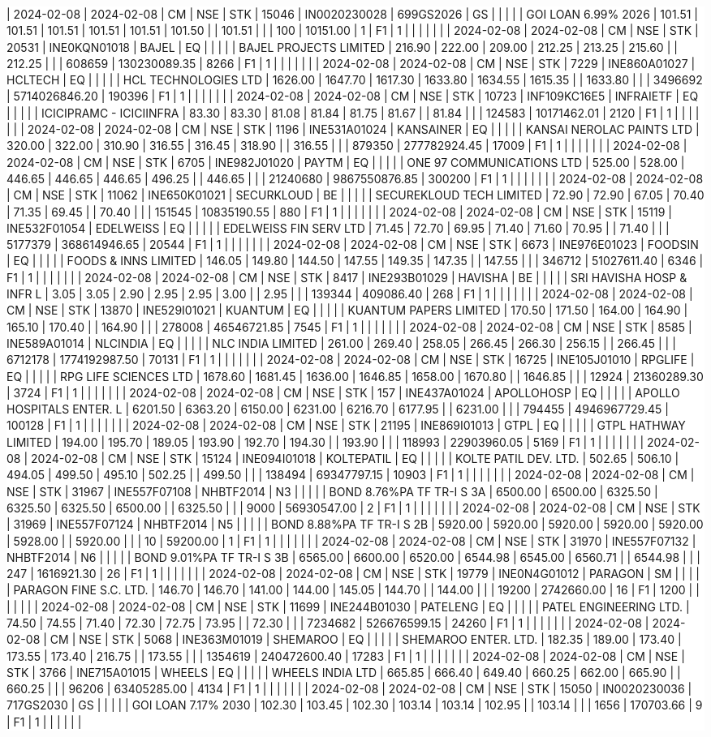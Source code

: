 | 2024-02-08 | 2024-02-08 | CM | NSE | STK | 15046 | IN0020230028 | 699GS2026 | GS |  |  |  |  | GOI LOAN  6.99% 2026 | 101.51 | 101.51 | 101.51 | 101.51 | 101.51 | 101.50 |  | 101.51 |  |  | 100 | 10151.00 | 1 | F1 | 1 |  |  |  |  |  |
| 2024-02-08 | 2024-02-08 | CM | NSE | STK | 20531 | INE0KQN01018 | BAJEL | EQ |  |  |  |  | BAJEL PROJECTS LIMITED | 216.90 | 222.00 | 209.00 | 212.25 | 213.25 | 215.60 |  | 212.25 |  |  | 608659 | 130230089.35 | 8266 | F1 | 1 |  |  |  |  |  |
| 2024-02-08 | 2024-02-08 | CM | NSE | STK | 7229 | INE860A01027 | HCLTECH | EQ |  |  |  |  | HCL TECHNOLOGIES LTD | 1626.00 | 1647.70 | 1617.30 | 1633.80 | 1634.55 | 1615.35 |  | 1633.80 |  |  | 3496692 | 5714026846.20 | 190396 | F1 | 1 |  |  |  |  |  |
| 2024-02-08 | 2024-02-08 | CM | NSE | STK | 10723 | INF109KC16E5 | INFRAIETF | EQ |  |  |  |  | ICICIPRAMC - ICICIINFRA | 83.30 | 83.30 | 81.08 | 81.84 | 81.75 | 81.67 |  | 81.84 |  |  | 124583 | 10171462.01 | 2120 | F1 | 1 |  |  |  |  |  |
| 2024-02-08 | 2024-02-08 | CM | NSE | STK | 1196 | INE531A01024 | KANSAINER | EQ |  |  |  |  | KANSAI NEROLAC PAINTS LTD | 320.00 | 322.00 | 310.90 | 316.55 | 316.45 | 318.90 |  | 316.55 |  |  | 879350 | 277782924.45 | 17009 | F1 | 1 |  |  |  |  |  |
| 2024-02-08 | 2024-02-08 | CM | NSE | STK | 6705 | INE982J01020 | PAYTM | EQ |  |  |  |  | ONE 97 COMMUNICATIONS LTD | 525.00 | 528.00 | 446.65 | 446.65 | 446.65 | 496.25 |  | 446.65 |  |  | 21240680 | 9867550876.85 | 300200 | F1 | 1 |  |  |  |  |  |
| 2024-02-08 | 2024-02-08 | CM | NSE | STK | 11062 | INE650K01021 | SECURKLOUD | BE |  |  |  |  | SECUREKLOUD TECH LIMITED | 72.90 | 72.90 | 67.05 | 70.40 | 71.35 | 69.45 |  | 70.40 |  |  | 151545 | 10835190.55 | 880 | F1 | 1 |  |  |  |  |  |
| 2024-02-08 | 2024-02-08 | CM | NSE | STK | 15119 | INE532F01054 | EDELWEISS | EQ |  |  |  |  | EDELWEISS FIN SERV LTD | 71.45 | 72.70 | 69.95 | 71.40 | 71.60 | 70.95 |  | 71.40 |  |  | 5177379 | 368614946.65 | 20544 | F1 | 1 |  |  |  |  |  |
| 2024-02-08 | 2024-02-08 | CM | NSE | STK | 6673 | INE976E01023 | FOODSIN | EQ |  |  |  |  | FOODS & INNS LIMITED | 146.05 | 149.80 | 144.50 | 147.55 | 149.35 | 147.35 |  | 147.55 |  |  | 346712 | 51027611.40 | 6346 | F1 | 1 |  |  |  |  |  |
| 2024-02-08 | 2024-02-08 | CM | NSE | STK | 8417 | INE293B01029 | HAVISHA | BE |  |  |  |  | SRI HAVISHA HOSP & INFR L | 3.05 | 3.05 | 2.90 | 2.95 | 2.95 | 3.00 |  | 2.95 |  |  | 139344 | 409086.40 | 268 | F1 | 1 |  |  |  |  |  |
| 2024-02-08 | 2024-02-08 | CM | NSE | STK | 13870 | INE529I01021 | KUANTUM | EQ |  |  |  |  | KUANTUM PAPERS LIMITED | 170.50 | 171.50 | 164.00 | 164.90 | 165.10 | 170.40 |  | 164.90 |  |  | 278008 | 46546721.85 | 7545 | F1 | 1 |  |  |  |  |  |
| 2024-02-08 | 2024-02-08 | CM | NSE | STK | 8585 | INE589A01014 | NLCINDIA | EQ |  |  |  |  | NLC INDIA LIMITED | 261.00 | 269.40 | 258.05 | 266.45 | 266.30 | 256.15 |  | 266.45 |  |  | 6712178 | 1774192987.50 | 70131 | F1 | 1 |  |  |  |  |  |
| 2024-02-08 | 2024-02-08 | CM | NSE | STK | 16725 | INE105J01010 | RPGLIFE | EQ |  |  |  |  | RPG LIFE SCIENCES LTD | 1678.60 | 1681.45 | 1636.00 | 1646.85 | 1658.00 | 1670.80 |  | 1646.85 |  |  | 12924 | 21360289.30 | 3724 | F1 | 1 |  |  |  |  |  |
| 2024-02-08 | 2024-02-08 | CM | NSE | STK | 157 | INE437A01024 | APOLLOHOSP | EQ |  |  |  |  | APOLLO HOSPITALS ENTER. L | 6201.50 | 6363.20 | 6150.00 | 6231.00 | 6216.70 | 6177.95 |  | 6231.00 |  |  | 794455 | 4946967729.45 | 100128 | F1 | 1 |  |  |  |  |  |
| 2024-02-08 | 2024-02-08 | CM | NSE | STK | 21195 | INE869I01013 | GTPL | EQ |  |  |  |  | GTPL HATHWAY LIMITED | 194.00 | 195.70 | 189.05 | 193.90 | 192.70 | 194.30 |  | 193.90 |  |  | 118993 | 22903960.05 | 5169 | F1 | 1 |  |  |  |  |  |
| 2024-02-08 | 2024-02-08 | CM | NSE | STK | 15124 | INE094I01018 | KOLTEPATIL | EQ |  |  |  |  | KOLTE PATIL DEV. LTD. | 502.65 | 506.10 | 494.05 | 499.50 | 495.10 | 502.25 |  | 499.50 |  |  | 138494 | 69347797.15 | 10903 | F1 | 1 |  |  |  |  |  |
| 2024-02-08 | 2024-02-08 | CM | NSE | STK | 31967 | INE557F07108 | NHBTF2014 | N3 |  |  |  |  | BOND 8.76%PA TF TR-I S 3A | 6500.00 | 6500.00 | 6325.50 | 6325.50 | 6325.50 | 6500.00 |  | 6325.50 |  |  | 9000 | 56930547.00 | 2 | F1 | 1 |  |  |  |  |  |
| 2024-02-08 | 2024-02-08 | CM | NSE | STK | 31969 | INE557F07124 | NHBTF2014 | N5 |  |  |  |  | BOND 8.88%PA TF TR-I S 2B | 5920.00 | 5920.00 | 5920.00 | 5920.00 | 5920.00 | 5928.00 |  | 5920.00 |  |  | 10 | 59200.00 | 1 | F1 | 1 |  |  |  |  |  |
| 2024-02-08 | 2024-02-08 | CM | NSE | STK | 31970 | INE557F07132 | NHBTF2014 | N6 |  |  |  |  | BOND 9.01%PA TF TR-I S 3B | 6565.00 | 6600.00 | 6520.00 | 6544.98 | 6545.00 | 6560.71 |  | 6544.98 |  |  | 247 | 1616921.30 | 26 | F1 | 1 |  |  |  |  |  |
| 2024-02-08 | 2024-02-08 | CM | NSE | STK | 19779 | INE0N4G01012 | PARAGON | SM |  |  |  |  | PARAGON FINE S.C. LTD. | 146.70 | 146.70 | 141.00 | 144.00 | 145.05 | 144.70 |  | 144.00 |  |  | 19200 | 2742660.00 | 16 | F1 | 1200 |  |  |  |  |  |
| 2024-02-08 | 2024-02-08 | CM | NSE | STK | 11699 | INE244B01030 | PATELENG | EQ |  |  |  |  | PATEL ENGINEERING LTD. | 74.50 | 74.55 | 71.40 | 72.30 | 72.75 | 73.95 |  | 72.30 |  |  | 7234682 | 526676599.15 | 24260 | F1 | 1 |  |  |  |  |  |
| 2024-02-08 | 2024-02-08 | CM | NSE | STK | 5068 | INE363M01019 | SHEMAROO | EQ |  |  |  |  | SHEMAROO ENTER. LTD. | 182.35 | 189.00 | 173.40 | 173.55 | 173.40 | 216.75 |  | 173.55 |  |  | 1354619 | 240472600.40 | 17283 | F1 | 1 |  |  |  |  |  |
| 2024-02-08 | 2024-02-08 | CM | NSE | STK | 3766 | INE715A01015 | WHEELS | EQ |  |  |  |  | WHEELS INDIA LTD | 665.85 | 666.40 | 649.40 | 660.25 | 662.00 | 665.90 |  | 660.25 |  |  | 96206 | 63405285.00 | 4134 | F1 | 1 |  |  |  |  |  |
| 2024-02-08 | 2024-02-08 | CM | NSE | STK | 15050 | IN0020230036 | 717GS2030 | GS |  |  |  |  | GOI LOAN  7.17% 2030 | 102.30 | 103.45 | 102.30 | 103.14 | 103.14 | 102.95 |  | 103.14 |  |  | 1656 | 170703.66 | 9 | F1 | 1 |  |  |  |  |  |